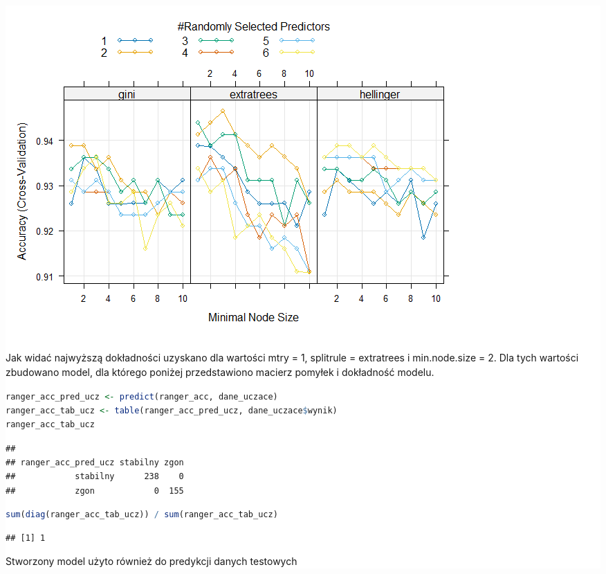 ![](analysis_files/figure-gfm/unnamed-chunk-32-1.png)

Jak widać najwyższą dokładności uzyskano dla wartości mtry = 1,
splitrule = extratrees i min.node.size = 2. Dla tych wartości zbudowano
model, dla którego poniżej przedstawiono macierz pomyłek i dokładność
modelu.

``` r
ranger_acc_pred_ucz <- predict(ranger_acc, dane_uczace)
ranger_acc_tab_ucz <- table(ranger_acc_pred_ucz, dane_uczace$wynik)
ranger_acc_tab_ucz
```

    ##                    
    ## ranger_acc_pred_ucz stabilny zgon
    ##            stabilny      238    0
    ##            zgon            0  155

``` r
sum(diag(ranger_acc_tab_ucz)) / sum(ranger_acc_tab_ucz)
```

    ## [1] 1

Stworzony model użyto również do predykcji danych testowych
